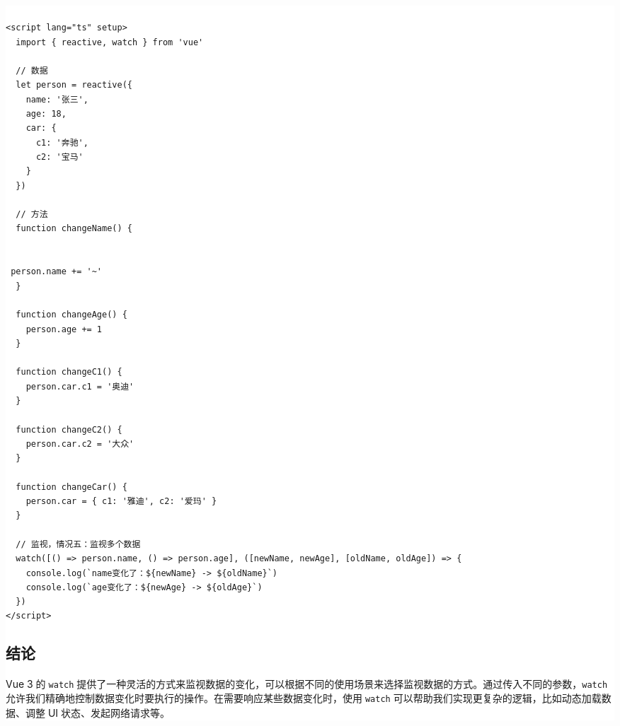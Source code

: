 ```vue

<script lang="ts" setup>
  import { reactive, watch } from 'vue'

  // 数据
  let person = reactive({
    name: '张三',
    age: 18,
    car: {
      c1: '奔驰',
      c2: '宝马'
    }
  })

  // 方法
  function changeName() {
   

 person.name += '~'
  }

  function changeAge() {
    person.age += 1
  }

  function changeC1() {
    person.car.c1 = '奥迪'
  }

  function changeC2() {
    person.car.c2 = '大众'
  }

  function changeCar() {
    person.car = { c1: '雅迪', c2: '爱玛' }
  }

  // 监视，情况五：监视多个数据
  watch([() => person.name, () => person.age], ([newName, newAge], [oldName, oldAge]) => {
    console.log(`name变化了：${newName} -> ${oldName}`)
    console.log(`age变化了：${newAge} -> ${oldAge}`)
  })
</script>
```

## 结论

Vue 3 的 `watch` 提供了一种灵活的方式来监视数据的变化，可以根据不同的使用场景来选择监视数据的方式。通过传入不同的参数，`watch` 允许我们精确地控制数据变化时要执行的操作。在需要响应某些数据变化时，使用 `watch` 可以帮助我们实现更复杂的逻辑，比如动态加载数据、调整 UI 状态、发起网络请求等。